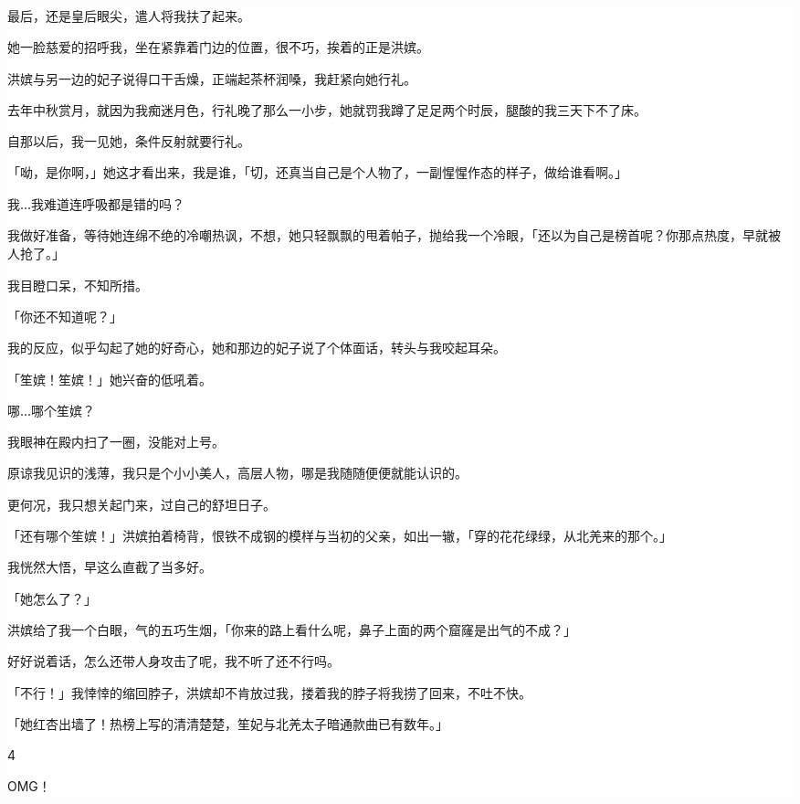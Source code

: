 最后，还是皇后眼尖，遣人将我扶了起来。


她一脸慈爱的招呼我，坐在紧靠着门边的位置，很不巧，挨着的正是洪嫔。


洪嫔与另一边的妃子说得口干舌燥，正端起茶杯润嗓，我赶紧向她行礼。


去年中秋赏月，就因为我痴迷月色，行礼晚了那么一小步，她就罚我蹲了足足两个时辰，腿酸的我三天下不了床。


自那以后，我一见她，条件反射就要行礼。


「呦，是你啊，」她这才看出来，我是谁，「切，还真当自己是个人物了，一副惺惺作态的样子，做给谁看啊。」


我...我难道连呼吸都是错的吗？


我做好准备，等待她连绵不绝的冷嘲热讽，不想，她只轻飘飘的甩着帕子，抛给我一个冷眼，「还以为自己是榜首呢？你那点热度，早就被人抢了。」


我目瞪口呆，不知所措。


「你还不知道呢？」


我的反应，似乎勾起了她的好奇心，她和那边的妃子说了个体面话，转头与我咬起耳朵。


「笙嫔！笙嫔！」她兴奋的低吼着。


哪...哪个笙嫔？


我眼神在殿内扫了一圈，没能对上号。


原谅我见识的浅薄，我只是个小小美人，高层人物，哪是我随随便便就能认识的。


更何况，我只想关起门来，过自己的舒坦日子。


「还有哪个笙嫔！」洪嫔拍着椅背，恨铁不成钢的模样与当初的父亲，如出一辙，「穿的花花绿绿，从北羌来的那个。」


我恍然大悟，早这么直截了当多好。


「她怎么了？」


洪嫔给了我一个白眼，气的五巧生烟，「你来的路上看什么呢，鼻子上面的两个窟窿是出气的不成？」


好好说着话，怎么还带人身攻击了呢，我不听了还不行吗。


「不行！」我悻悻的缩回脖子，洪嫔却不肯放过我，搂着我的脖子将我捞了回来，不吐不快。


「她红杏出墙了！热榜上写的清清楚楚，笙妃与北羌太子暗通款曲已有数年。」


4


OMG！
